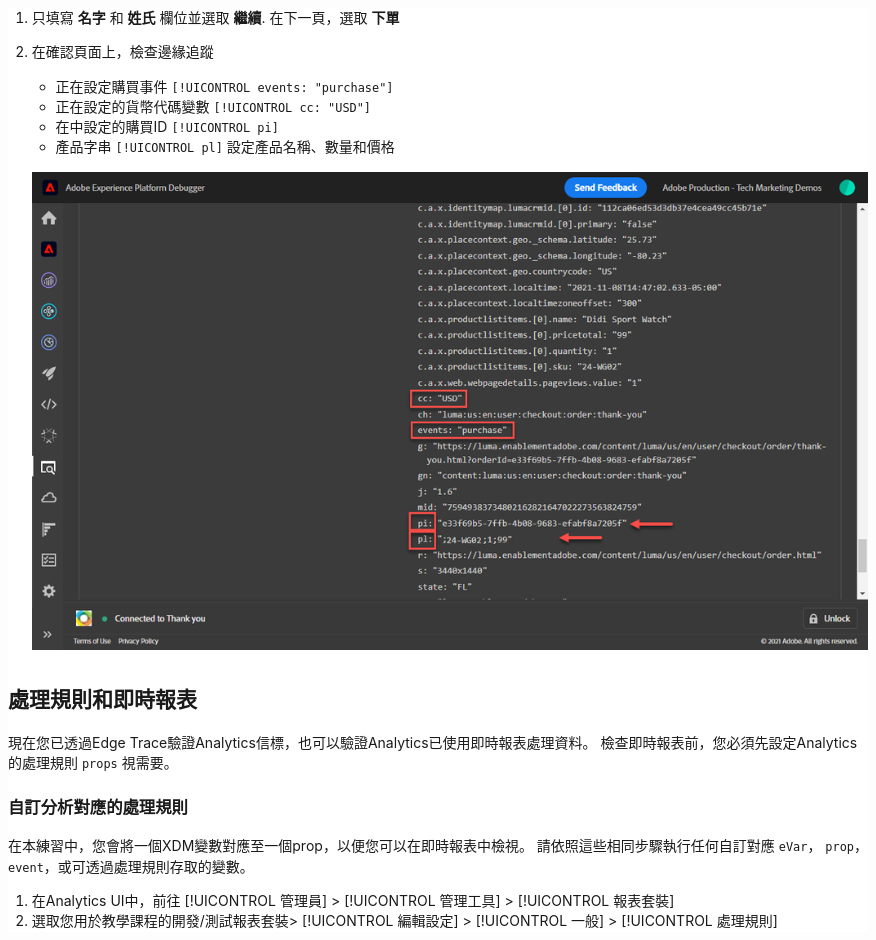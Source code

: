 1. 只填寫 **名字** 和 **姓氏** 欄位並選取 **繼續**. 在下一頁，選取 **下單**
1. 在確認頁面上，檢查邊緣追蹤

   * 正在設定購買事件 `[!UICONTROL events: "purchase"]`
   * 正在設定的貨幣代碼變數 `[!UICONTROL cc: "USD"]`
   * 在中設定的購買ID `[!UICONTROL pi]`
   * 產品字串 `[!UICONTROL pl]` 設定產品名稱、數量和價格

   ![Analytics購買](assets/analytics-debugger-edge-analytics-purchase.png)

## 處理規則和即時報表

現在您已透過Edge Trace驗證Analytics信標，也可以驗證Analytics已使用即時報表處理資料。 檢查即時報表前，您必須先設定Analytics的處理規則 `props` 視需要。

### 自訂分析對應的處理規則

在本練習中，您會將一個XDM變數對應至一個prop，以便您可以在即時報表中檢視。 請依照這些相同步驟執行任何自訂對應 `eVar`， `prop`， `event`，或可透過處理規則存取的變數。

1. 在Analytics UI中，前往 [!UICONTROL 管理員] > [!UICONTROL 管理工具] > [!UICONTROL 報表套裝]
1. 選取您用於教學課程的開發/測試報表套裝> [!UICONTROL 編輯設定] > [!UICONTROL 一般] > [!UICONTROL 處理規則]
